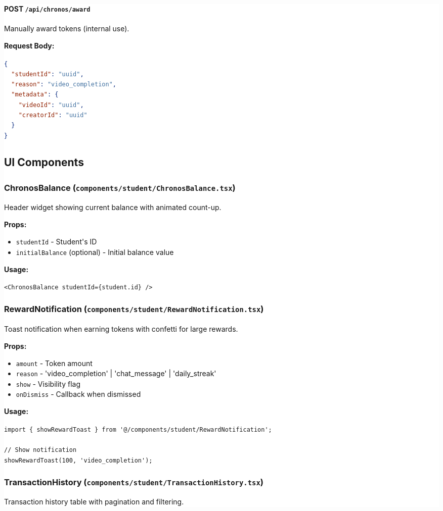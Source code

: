 #### POST `/api/chronos/award`

Manually award tokens (internal use).

**Request Body:**
```json
{
  "studentId": "uuid",
  "reason": "video_completion",
  "metadata": {
    "videoId": "uuid",
    "creatorId": "uuid"
  }
}
```

## UI Components

### ChronosBalance (`components/student/ChronosBalance.tsx`)

Header widget showing current balance with animated count-up.

**Props:**
- `studentId` - Student's ID
- `initialBalance` (optional) - Initial balance value

**Usage:**
```tsx
<ChronosBalance studentId={student.id} />
```

### RewardNotification (`components/student/RewardNotification.tsx`)

Toast notification when earning tokens with confetti for large rewards.

**Props:**
- `amount` - Token amount
- `reason` - 'video_completion' | 'chat_message' | 'daily_streak'
- `show` - Visibility flag
- `onDismiss` - Callback when dismissed

**Usage:**
```tsx
import { showRewardToast } from '@/components/student/RewardNotification';

// Show notification
showRewardToast(100, 'video_completion');
```

### TransactionHistory (`components/student/TransactionHistory.tsx`)

Transaction history table with pagination and filtering.
